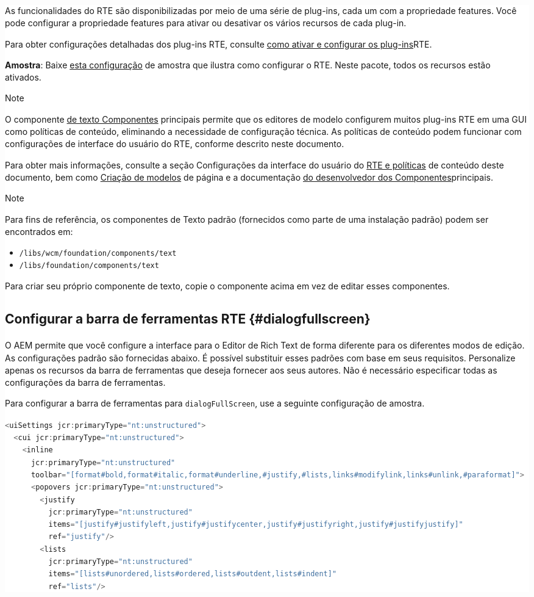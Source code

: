 As funcionalidades do RTE são disponibilizadas por meio de uma série de plug-ins, cada um com a propriedade features. Você pode configurar a propriedade features para ativar ou desativar os vários recursos de cada plug-in.

Para obter configurações detalhadas dos plug-ins RTE, consulte [como ativar e configurar os plug-ins](/help/sites-administering/configure-rich-text-editor-plug-ins.md)RTE.

**Amostra**: Baixe [esta configuração](/help/sites-administering/assets/rte-sample-all-features-enabled-10.zip) de amostra que ilustra como configurar o RTE. Neste pacote, todos os recursos estão ativados.

>[!NOTE]
>
>O componente [de texto Componentes](https://docs.adobe.com/content/help/en/experience-manager-core-components/using/components/text.html#the-text-component-and-the-rich-text-editor) principais permite que os editores de modelo configurem muitos plug-ins RTE em uma GUI como políticas de conteúdo, eliminando a necessidade de configuração técnica. As políticas de conteúdo podem funcionar com configurações de interface do usuário do RTE, conforme descrito neste documento.
>
>Para obter mais informações, consulte a seção Configurações da interface do usuário do [RTE e políticas](/help/sites-administering/rich-text-editor.md) de conteúdo deste documento, bem como [Criação de modelos](/help/sites-authoring/templates.md) de página e a documentação [do desenvolvedor dos Componentes](https://docs.adobe.com/content/help/en/experience-manager-core-components/using/developing/developing.html)principais.

>[!NOTE]
>
>Para fins de referência, os componentes de Texto padrão (fornecidos como parte de uma instalação padrão) podem ser encontrados em:
>
>* `/libs/wcm/foundation/components/text`
>* `/libs/foundation/components/text`
>
>
Para criar seu próprio componente de texto, copie o componente acima em vez de editar esses componentes.

## Configurar a barra de ferramentas RTE {#dialogfullscreen}

O AEM permite que você configure a interface para o Editor de Rich Text de forma diferente para os diferentes modos de edição. As configurações padrão são fornecidas abaixo. É possível substituir esses padrões com base em seus requisitos. Personalize apenas os recursos da barra de ferramentas que deseja fornecer aos seus autores. Não é necessário especificar todas as configurações da barra de ferramentas.

Para configurar a barra de ferramentas para `dialogFullScreen`, use a seguinte configuração de amostra.

```java
<uiSettings jcr:primaryType="nt:unstructured">
  <cui jcr:primaryType="nt:unstructured">
    <inline
      jcr:primaryType="nt:unstructured"
      toolbar="[format#bold,format#italic,format#underline,#justify,#lists,links#modifylink,links#unlink,#paraformat]">
      <popovers jcr:primaryType="nt:unstructured">
        <justify
          jcr:primaryType="nt:unstructured"
          items="[justify#justifyleft,justify#justifycenter,justify#justifyright,justify#justifyjustify]"
          ref="justify"/>
        <lists
          jcr:primaryType="nt:unstructured"
          items="[lists#unordered,lists#ordered,lists#outdent,lists#indent]"
          ref="lists"/>
```